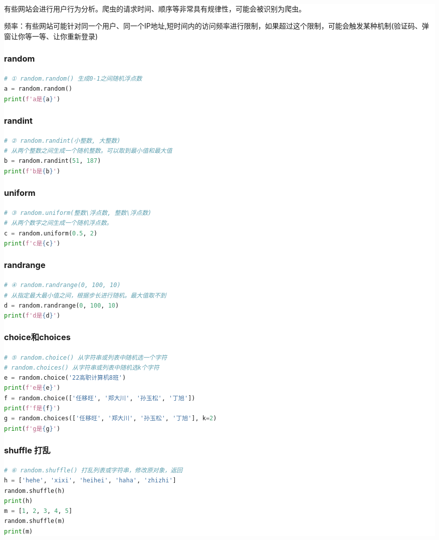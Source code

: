 有些网站会进行用户行为分析。爬虫的请求时间、顺序等非常具有规律性，可能会被识别为爬虫。

频率：有些网站可能针对同一个用户、同一个IP地址,短时间内的访问频率进行限制，如果超过这个限制，可能会触发某种机制(验证码、弹窗让你等一等、让你重新登录)

### random

```python
# ① random.random() 生成0-1之间随机浮点数
a = random.random()
print(f'a是{a}')
```

### randint

```python
# ② random.randint(小整数, 大整数)
# 从两个整数之间生成一个随机整数。可以取到最小值和最大值
b = random.randint(51, 187)
print(f'b是{b}')
```

### uniform

```python
# ③ random.uniform(整数\浮点数, 整数\浮点数)
# 从两个数字之间生成一个随机浮点数。
c = random.uniform(0.5, 2)
print(f'c是{c}')
```

### randrange

```python
# ④ random.randrange(0, 100, 10)
# 从指定最大最小值之间，根据步长进行随机。最大值取不到
d = random.randrange(0, 100, 10)
print(f'd是{d}')
```

### choice和choices

```python
# ⑤ random.choice() 从字符串或列表中随机选一个字符
# random.choices() 从字符串或列表中随机选k个字符
e = random.choice('22高职计算机8班')
print(f'e是{e}')
f = random.choice(['任移旺', '郑大川', '孙玉松', '丁旭'])
print(f'f是{f}')
g = random.choices(['任移旺', '郑大川', '孙玉松', '丁旭'], k=2)
print(f'g是{g}')
```

### shuffle   打乱

```python
# ⑥ random.shuffle() 打乱列表或字符串，修改原对象，返回
h = ['hehe', 'xixi', 'heihei', 'haha', 'zhizhi']
random.shuffle(h)
print(h)
m = [1, 2, 3, 4, 5]
random.shuffle(m)
print(m)
```
